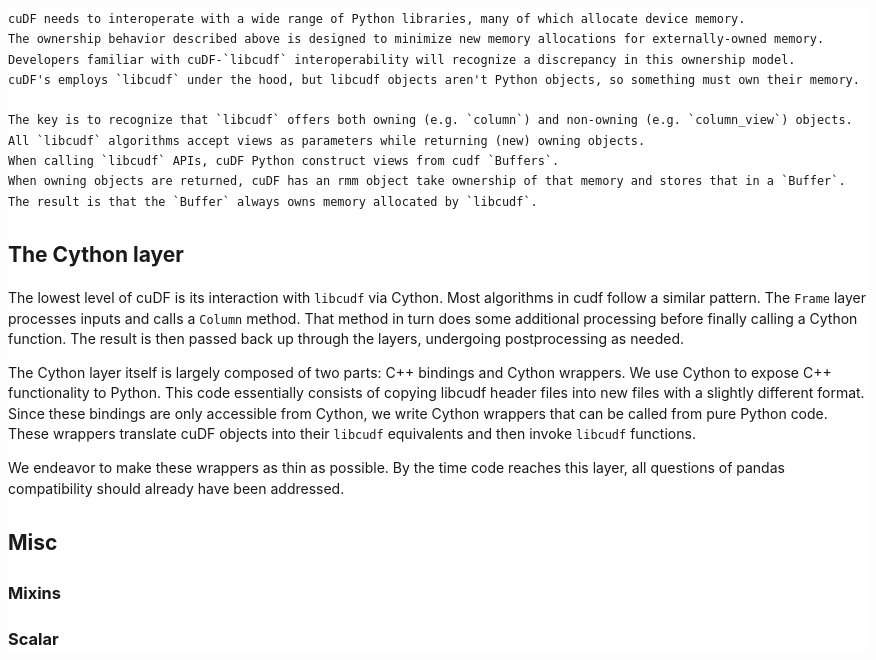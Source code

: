 ```{note}
cuDF needs to interoperate with a wide range of Python libraries, many of which allocate device memory.
The ownership behavior described above is designed to minimize new memory allocations for externally-owned memory.
Developers familiar with cuDF-`libcudf` interoperability will recognize a discrepancy in this ownership model.
cuDF's employs `libcudf` under the hood, but libcudf objects aren't Python objects, so something must own their memory.

The key is to recognize that `libcudf` offers both owning (e.g. `column`) and non-owning (e.g. `column_view`) objects.
All `libcudf` algorithms accept views as parameters while returning (new) owning objects.
When calling `libcudf` APIs, cuDF Python construct views from cudf `Buffers`.
When owning objects are returned, cuDF has an rmm object take ownership of that memory and stores that in a `Buffer`.
The result is that the `Buffer` always owns memory allocated by `libcudf`.
```

## The Cython layer

The lowest level of cuDF is its interaction with `libcudf` via Cython.
Most algorithms in cudf follow a similar pattern.
The `Frame` layer processes inputs and calls a `Column` method.
That method in turn does some additional processing before finally calling a Cython function.
The result is then passed back up through the layers, undergoing postprocessing as needed.

The Cython layer itself is largely composed of two parts: C++ bindings and Cython wrappers.
We use Cython to expose C++ functionality to Python.
This code essentially consists of copying libcudf header files into new files with a slightly different format.
Since these bindings are only accessible from Cython, we write Cython wrappers that can be called from pure Python code.
These wrappers translate cuDF objects into their `libcudf` equivalents and then invoke `libcudf` functions.

We endeavor to make these wrappers as thin as possible.
By the time code reaches this layer, all questions of pandas compatibility should already have been addressed.


## Misc

### Mixins

### Scalar
